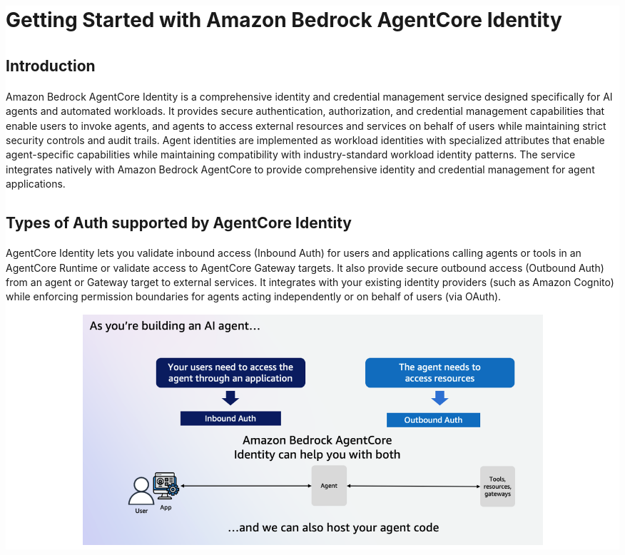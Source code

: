 # Getting Started with Amazon Bedrock AgentCore Identity

## Introduction

Amazon Bedrock AgentCore Identity is a comprehensive identity and credential management service designed specifically for AI agents and automated workloads. It provides secure authentication, authorization, and credential management capabilities that enable users to invoke agents, and agents to access external resources and services on behalf of users while maintaining strict security controls and audit trails. Agent identities are implemented as workload identities with specialized attributes that enable agent-specific capabilities while maintaining compatibility with industry-standard workload identity patterns. The service integrates natively with Amazon Bedrock AgentCore to provide comprehensive identity and credential management for agent applications.

## Types of Auth supported by AgentCore Identity

AgentCore Identity lets you validate inbound access (Inbound Auth) for users and applications calling agents or tools in an AgentCore Runtime or validate access to AgentCore Gateway targets. It also provide secure outbound access (Outbound Auth) from an agent or Gateway target to external services. It integrates with your existing identity providers (such as Amazon Cognito) while enforcing permission boundaries for agents acting independently or on behalf of users (via OAuth). 

<div style="text-align:center">
    <img src="images/auth_basics1.png" width="75%" />